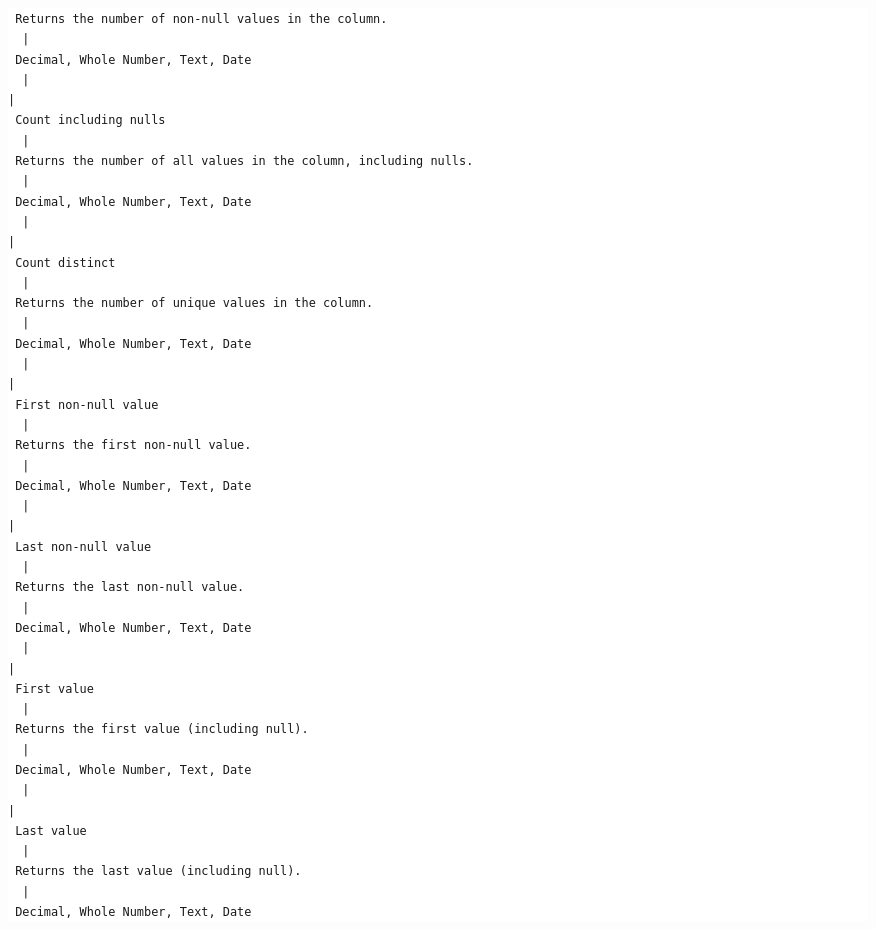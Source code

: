 	 Returns the number of non-null values in the column.
	  |
	 Decimal, Whole Number, Text, Date
	  |
	|
	 Count including nulls
	  |
	 Returns the number of all values in the column, including nulls.
	  |
	 Decimal, Whole Number, Text, Date
	  |
	|
	 Count distinct
	  |
	 Returns the number of unique values in the column.
	  |
	 Decimal, Whole Number, Text, Date
	  |
	|
	 First non-null value
	  |
	 Returns the first non-null value.
	  |
	 Decimal, Whole Number, Text, Date
	  |
	|
	 Last non-null value
	  |
	 Returns the last non-null value.
	  |
	 Decimal, Whole Number, Text, Date
	  |
	|
	 First value
	  |
	 Returns the first value (including null).
	  |
	 Decimal, Whole Number, Text, Date
	  |
	|
	 Last value
	  |
	 Returns the last value (including null).
	  |
	 Decimal, Whole Number, Text, Date